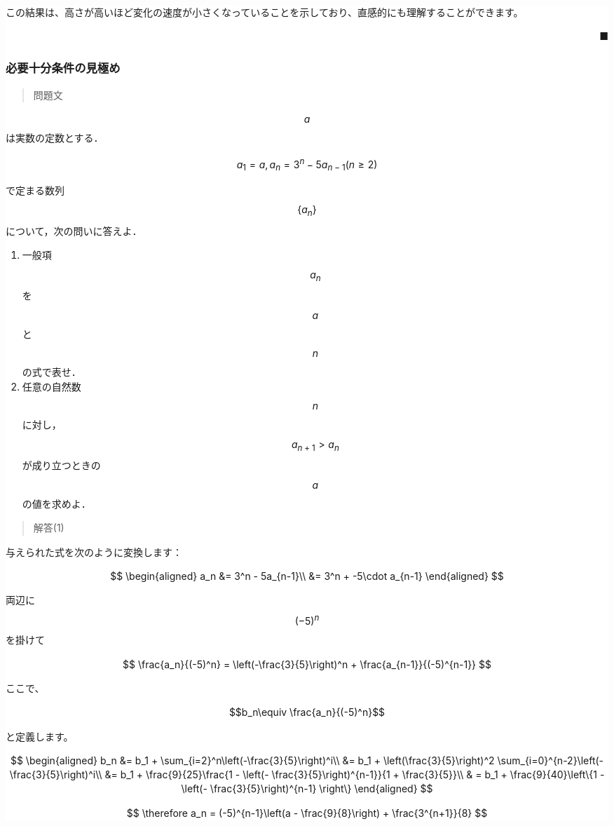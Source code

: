 この結果は、高さが高いほど変化の速度が小さくなっていることを示しており、直感的にも理解することができます。


<div style="text-align: right;">
■
</div>


### 必要十分条件の見極め

> 問題文

$$a$$は実数の定数とする． 

$$
a_1 = a, a_n = 3^n - 5a_{n-1} (n\geq 2)
$$ 

で定まる数列$$\{a_n\}$$について，次の問いに答えよ． 

1. 一般項$$a_n$$を$$a$$と$$n$$の式で表せ．
2. 任意の自然数$$n$$に対し，$$a_{n+1}>a_n$$が成り立つときの$$a$$の値を求めよ． 

> 解答(1)

与えられた式を次のように変換します：

$$
\begin{aligned}
a_n &= 3^n - 5a_{n-1}\\
&= 3^n + -5\cdot a_{n-1}
\end{aligned}
$$

両辺に$$(-5)^n$$を掛けて

$$
\frac{a_n}{(-5)^n} = \left(-\frac{3}{5}\right)^n + \frac{a_{n-1}}{(-5)^{n-1}}
$$

ここで、

$$b_n\equiv \frac{a_n}{(-5)^n}$$

と定義します。

$$
\begin{aligned}
b_n &= b_1 + \sum_{i=2}^n\left(-\frac{3}{5}\right)^i\\
&= b_1 + \left(\frac{3}{5}\right)^2 \sum_{i=0}^{n-2}\left(-\frac{3}{5}\right)^i\\ 
&= b_1 + \frac{9}{25}\frac{1 - \left(- \frac{3}{5}\right)^{n-1}}{1 + \frac{3}{5}}\\
& = b_1 + \frac{9}{40}\left\{1 - \left(- \frac{3}{5}\right)^{n-1} \right\}
\end{aligned}
$$

$$
\therefore a_n = (-5)^{n-1}\left(a - \frac{9}{8}\right) + \frac{3^{n+1}}{8}
$$
